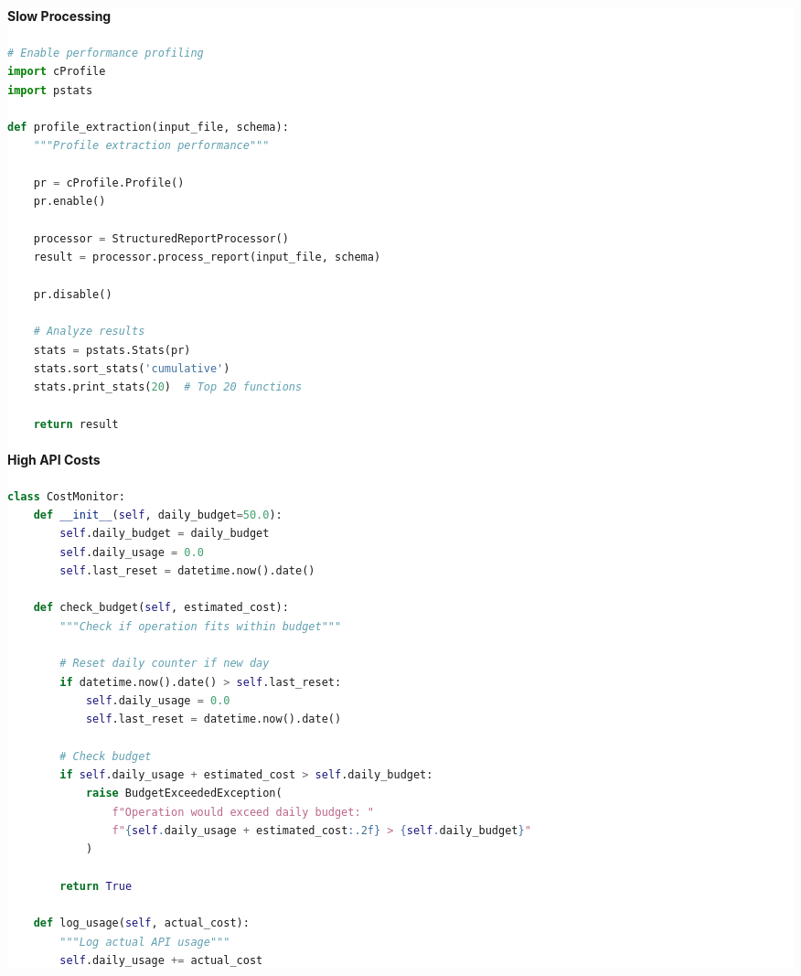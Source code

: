 #### Slow Processing
```python
# Enable performance profiling
import cProfile
import pstats

def profile_extraction(input_file, schema):
    """Profile extraction performance"""
    
    pr = cProfile.Profile()
    pr.enable()
    
    processor = StructuredReportProcessor()
    result = processor.process_report(input_file, schema)
    
    pr.disable()
    
    # Analyze results
    stats = pstats.Stats(pr)
    stats.sort_stats('cumulative')
    stats.print_stats(20)  # Top 20 functions
    
    return result
```

#### High API Costs
```python
class CostMonitor:
    def __init__(self, daily_budget=50.0):
        self.daily_budget = daily_budget
        self.daily_usage = 0.0
        self.last_reset = datetime.now().date()
    
    def check_budget(self, estimated_cost):
        """Check if operation fits within budget"""
        
        # Reset daily counter if new day
        if datetime.now().date() > self.last_reset:
            self.daily_usage = 0.0
            self.last_reset = datetime.now().date()
        
        # Check budget
        if self.daily_usage + estimated_cost > self.daily_budget:
            raise BudgetExceededException(
                f"Operation would exceed daily budget: "
                f"{self.daily_usage + estimated_cost:.2f} > {self.daily_budget}"
            )
        
        return True
    
    def log_usage(self, actual_cost):
        """Log actual API usage"""
        self.daily_usage += actual_cost
```

